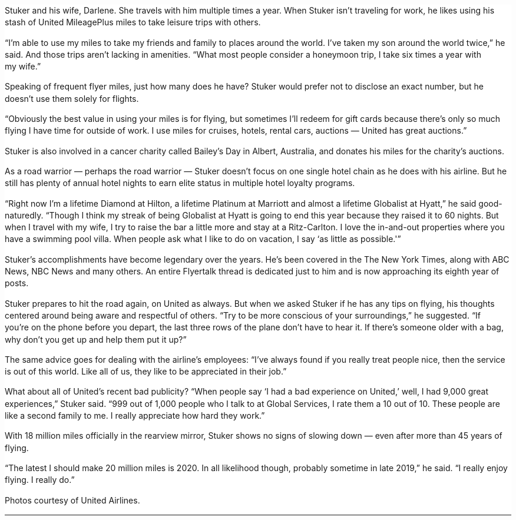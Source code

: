 Stuker and his wife, Darlene. She travels with him multiple times a year.
When Stuker isn’t traveling for work, he likes using his stash of United MileagePlus miles to take leisure trips with others.

“I’m able to use my miles to take my friends and family to places around the world. I’ve taken my son around the world twice,” he said. And those trips aren’t lacking in amenities. “What most people consider a honeymoon trip, I take six times a year with my wife.”

Speaking of frequent flyer miles, just how many does he have? Stuker would prefer not to disclose an exact number, but he doesn’t use them solely for flights.

“Obviously the best value in using your miles is for flying, but sometimes I’ll redeem for gift cards because there’s only so much flying I have time for outside of work. I use miles for cruises, hotels, rental cars, auctions — United has great auctions.”

Stuker is also involved in a cancer charity called Bailey’s Day in Albert, Australia, and donates his miles for the charity’s auctions.

As a road warrior — perhaps the road warrior — Stuker doesn’t focus on one single hotel chain as he does with his airline. But he still has plenty of annual hotel nights to earn elite status in multiple hotel loyalty programs.

“Right now I’m a lifetime Diamond at Hilton, a lifetime Platinum at Marriott and almost a lifetime Globalist at Hyatt,” he said good-naturedly. “Though I think my streak of being Globalist at Hyatt is going to end this year because they raised it to 60 nights. But when I travel with my wife, I try to raise the bar a little more and stay at a Ritz-Carlton. I love the in-and-out properties where you have a swimming pool villa. When people ask what I like to do on vacation, I say ‘as little as possible.'”

Stuker’s accomplishments have become legendary over the years. He’s been covered in the The New York Times, along with ABC News, NBC News and many others. An entire Flyertalk thread is dedicated just to him and is now approaching its eighth year of posts.

Stuker prepares to hit the road again, on United as always.
But when we asked Stuker if he has any tips on flying, his thoughts centered around being aware and respectful of others. “Try to be more conscious of your surroundings,” he suggested. “If you’re on the phone before you depart, the last three rows of the plane don’t have to hear it. If there’s someone older with a bag, why don’t you get up and help them put it up?”

The same advice goes for dealing with the airline’s employees: “I’ve always found if you really treat people nice, then the service is out of this world. Like all of us, they like to be appreciated in their job.”

What about all of United’s recent bad publicity? “When people say ‘I had a bad experience on United,’ well, I had 9,000 great experiences,” Stuker said. “999 out of 1,000 people who I talk to at Global Services, I rate them a 10 out of 10. These people are like a second family to me. I really appreciate how hard they work.”

With 18 million miles officially in the rearview mirror, Stuker shows no signs of slowing down — even after more than 45 years of flying.

“The latest I should make 20 million miles is 2020. In all likelihood though, probably sometime in late 2019,” he said. “I really enjoy flying. I really do.”

Photos courtesy of United Airlines.


---
